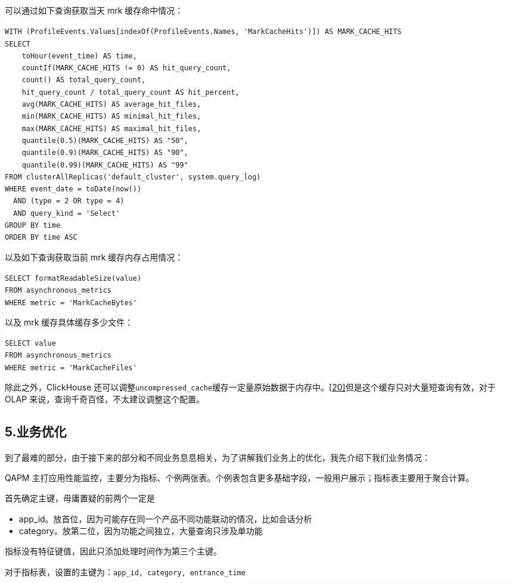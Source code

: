 
可以通过如下查询获取当天 mrk 缓存命中情况：

```
WITH (ProfileEvents.Values[indexOf(ProfileEvents.Names, 'MarkCacheHits')]) AS MARK_CACHE_HITS
SELECT
    toHour(event_time) AS time,
    countIf(MARK_CACHE_HITS != 0) AS hit_query_count,
    count() AS total_query_count,
    hit_query_count / total_query_count AS hit_percent,
    avg(MARK_CACHE_HITS) AS average_hit_files,
    min(MARK_CACHE_HITS) AS minimal_hit_files,
    max(MARK_CACHE_HITS) AS maximal_hit_files,
    quantile(0.5)(MARK_CACHE_HITS) AS "50",
    quantile(0.9)(MARK_CACHE_HITS) AS "90",
    quantile(0.99)(MARK_CACHE_HITS) AS "99"
FROM clusterAllReplicas('default_cluster', system.query_log)
WHERE event_date = toDate(now())
  AND (type = 2 OR type = 4)
  AND query_kind = 'Select'
GROUP BY time
ORDER BY time ASC
```

以及如下查询获取当前 mrk 缓存内存占用情况：

```
SELECT formatReadableSize(value)
FROM asynchronous_metrics
WHERE metric = 'MarkCacheBytes'
```

以及 mrk 缓存具体缓存多少文件：

```
SELECT value
FROM asynchronous_metrics
WHERE metric = 'MarkCacheFiles'
```

除此之外，ClickHouse 还可以调整`uncompressed_cache`缓存一定量原始数据于内存中。[[20\]](https://km.woa.com/group/571/articles/show/527756#fn:20)但是这个缓存只对大量短查询有效，对于 OLAP 来说，查询千奇百怪，不太建议调整这个配置。

## 5.业务优化

到了最难的部分，由于接下来的部分和不同业务息息相关，为了讲解我们业务上的优化，我先介绍下我们业务情况：

QAPM 主打应用性能监控，主要分为指标、个例两张表。个例表包含更多基础字段，一般用户展示；指标表主要用于聚合计算。

首先确定主键，毋庸置疑的前两个一定是

- app_id。放首位，因为可能存在同一个产品不同功能联动的情况，比如会话分析
- category。放第二位，因为功能之间独立，大量查询只涉及单功能

指标没有特征键值，因此只添加处理时间作为第三个主键。

对于指标表，设置的主键为：`app_id, category, entrance_time`
